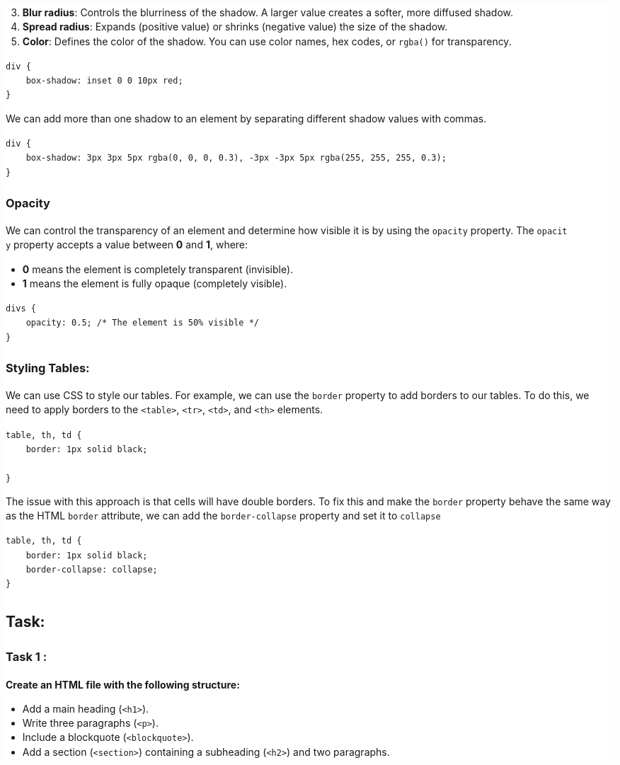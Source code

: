 3. **Blur radius**: Controls the blurriness of the shadow. A larger value creates a softer, more diffused shadow.
4. **Spread radius**: Expands (positive value) or shrinks (negative value) the size of the shadow.
5. **Color**: Defines the color of the shadow. You can use color names, hex codes, or `rgba()` for transparency.
```
div {
    box-shadow: inset 0 0 10px red;
}
```
We can add more than one shadow to an element by separating different shadow values with commas.
```
div {
    box-shadow: 3px 3px 5px rgba(0, 0, 0, 0.3), -3px -3px 5px rgba(255, 255, 255, 0.3);
}
```
### Opacity
We can control the transparency of an element and determine how visible it is by using the `opacity` property. The `opacity` property accepts a value between **0** and **1**, where:
- **0** means the element is completely transparent (invisible).
- **1** means the element is fully opaque (completely visible).
```
divs {
    opacity: 0.5; /* The element is 50% visible */
}
```
### Styling Tables:
We can use CSS to style our tables. For example, we can use the `border` property to add borders to our tables. To do this, we need to apply borders to the `<table>`, `<tr>`, `<td>`, and `<th>` elements.
```
table, th, td {
    border: 1px solid black;
   
}
```
The issue with this approach is that cells will have double borders. To fix this and make the `border` property behave the same way as the HTML `border` attribute, we can add the `border-collapse` property and set it to `collapse`
```
table, th, td {
    border: 1px solid black;
    border-collapse: collapse; 
}
```
## Task:
### Task 1 :
**Create an HTML file with the following structure:**
- Add a main heading (`<h1>`).
- Write three paragraphs (`<p>`).
- Include a blockquote (`<blockquote>`).
- Add a section (`<section>`) containing a subheading (`<h2>`) and two paragraphs.
